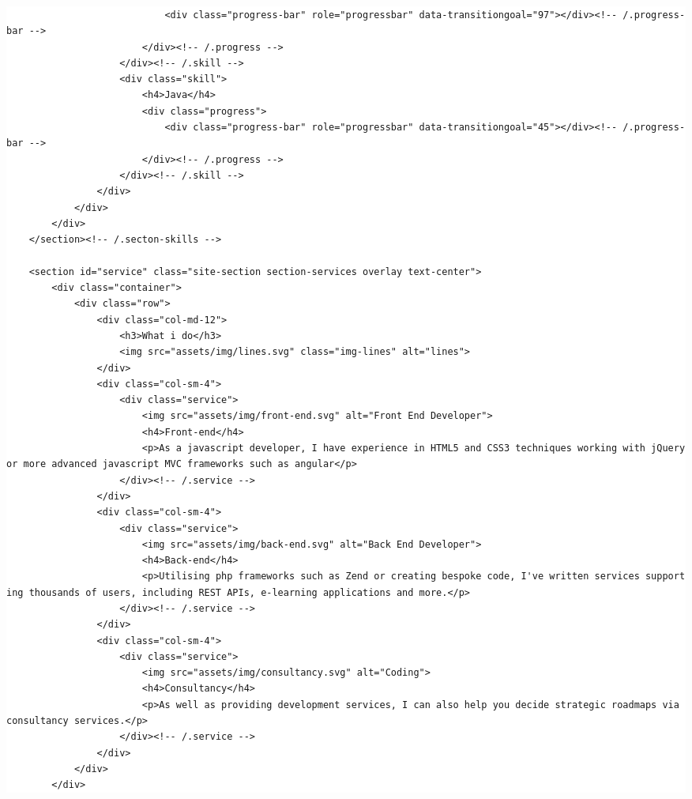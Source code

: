                                 <div class="progress-bar" role="progressbar" data-transitiongoal="97"></div><!-- /.progress-bar -->
                            </div><!-- /.progress -->
                        </div><!-- /.skill -->
                        <div class="skill">
                            <h4>Java</h4>
                            <div class="progress">
                                <div class="progress-bar" role="progressbar" data-transitiongoal="45"></div><!-- /.progress-bar -->
                            </div><!-- /.progress -->
                        </div><!-- /.skill -->
                    </div>
                </div>
            </div>
        </section><!-- /.secton-skills -->

        <section id="service" class="site-section section-services overlay text-center">
            <div class="container">
                <div class="row">
                    <div class="col-md-12">
                        <h3>What i do</h3>
                        <img src="assets/img/lines.svg" class="img-lines" alt="lines">
                    </div>
                    <div class="col-sm-4">
                        <div class="service">
                            <img src="assets/img/front-end.svg" alt="Front End Developer">
                            <h4>Front-end</h4>
                            <p>As a javascript developer, I have experience in HTML5 and CSS3 techniques working with jQuery or more advanced javascript MVC frameworks such as angular</p>
                        </div><!-- /.service -->
                    </div>
                    <div class="col-sm-4">
                        <div class="service">
                            <img src="assets/img/back-end.svg" alt="Back End Developer">
                            <h4>Back-end</h4>
                            <p>Utilising php frameworks such as Zend or creating bespoke code, I've written services supporting thousands of users, including REST APIs, e-learning applications and more.</p>
                        </div><!-- /.service -->
                    </div>
                    <div class="col-sm-4">
                        <div class="service">
                            <img src="assets/img/consultancy.svg" alt="Coding">
                            <h4>Consultancy</h4>
                            <p>As well as providing development services, I can also help you decide strategic roadmaps via consultancy services.</p>
                        </div><!-- /.service -->
                    </div>
                </div>
            </div>